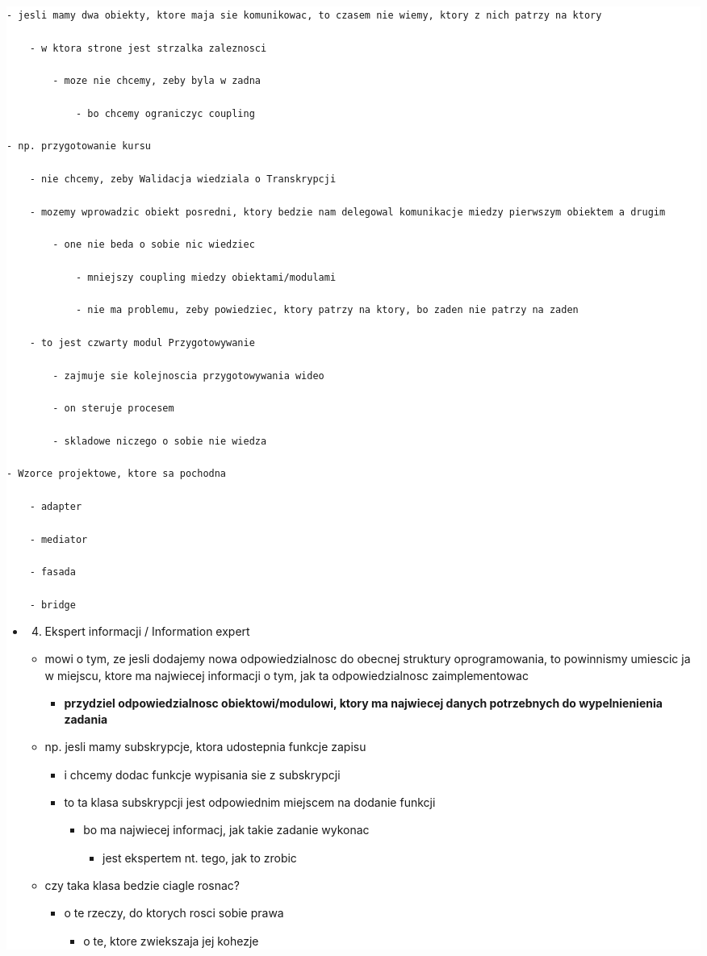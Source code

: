 	- jesli mamy dwa obiekty, ktore maja sie komunikowac, to czasem nie wiemy, ktory z nich patrzy na ktory

		- w ktora strone jest strzalka zaleznosci

			- moze nie chcemy, zeby byla w zadna

				- bo chcemy ograniczyc coupling

	- np. przygotowanie kursu

		- nie chcemy, zeby Walidacja wiedziala o Transkrypcji

		- mozemy wprowadzic obiekt posredni, ktory bedzie nam delegowal komunikacje miedzy pierwszym obiektem a drugim

			- one nie beda o sobie nic wiedziec

				- mniejszy coupling miedzy obiektami/modulami

				- nie ma problemu, zeby powiedziec, ktory patrzy na ktory, bo zaden nie patrzy na zaden

		- to jest czwarty modul Przygotowywanie

			- zajmuje sie kolejnoscia przygotowywania wideo

			- on steruje procesem

			- skladowe niczego o sobie nie wiedza

	- Wzorce projektowe, ktore sa pochodna

		- adapter

		- mediator

		- fasada

		- bridge

- 4. Ekspert informacji / Information expert

	- mowi o tym, ze jesli dodajemy nowa odpowiedzialnosc do obecnej struktury oprogramowania, to powinnismy umiescic ja w miejscu, ktore ma najwiecej informacji o tym, jak ta odpowiedzialnosc zaimplementowac

		- **przydziel odpowiedzialnosc obiektowi/modulowi, ktory ma najwiecej danych potrzebnych do wypelnienienia zadania**

	- np. jesli mamy subskrypcje, ktora udostepnia funkcje zapisu

		- i chcemy dodac funkcje wypisania sie z subskrypcji

		- to ta klasa subskrypcji jest odpowiednim miejscem na dodanie funkcji

			- bo ma najwiecej informacj, jak takie zadanie wykonac

				- jest ekspertem nt. tego, jak to zrobic

	- czy taka klasa bedzie ciagle rosnac?

		- o te rzeczy, do ktorych rosci sobie prawa

			- o te, ktore zwiekszaja jej kohezje
